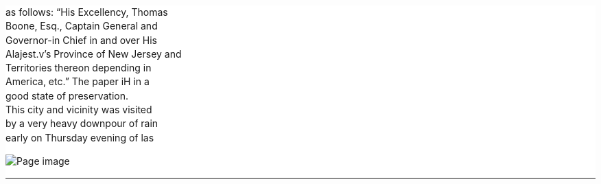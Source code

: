   
as follows: “His Excellency, Thomas  
Boone, Esq., Captain General and  
Governor-in Chief in and over His  
Alajest.v’s Province of New Jersey and  
Territories thereon depending in  
America, etc.” The paper iH in a  
good state of preservation.  
This city and vicinity was visited  
by a very heavy downpour of rain  
early on Thursday evening of las
</td><td style="width: 50%; max-height: 75%; margin: auto; display: block;">
<img alt="Page image" src="https://tile.loc.gov/image-services/iiif/service:ndnp:njr:batch_njr_asburypark_ver01:data:sn84026089:00514155914:1899080201:0548/pct:15.67481402763018,38.26685006877579,10.613708820403826,5.285419532324622/!600,600/0/default.jpg"/>
</td>
</tr></table>

---

